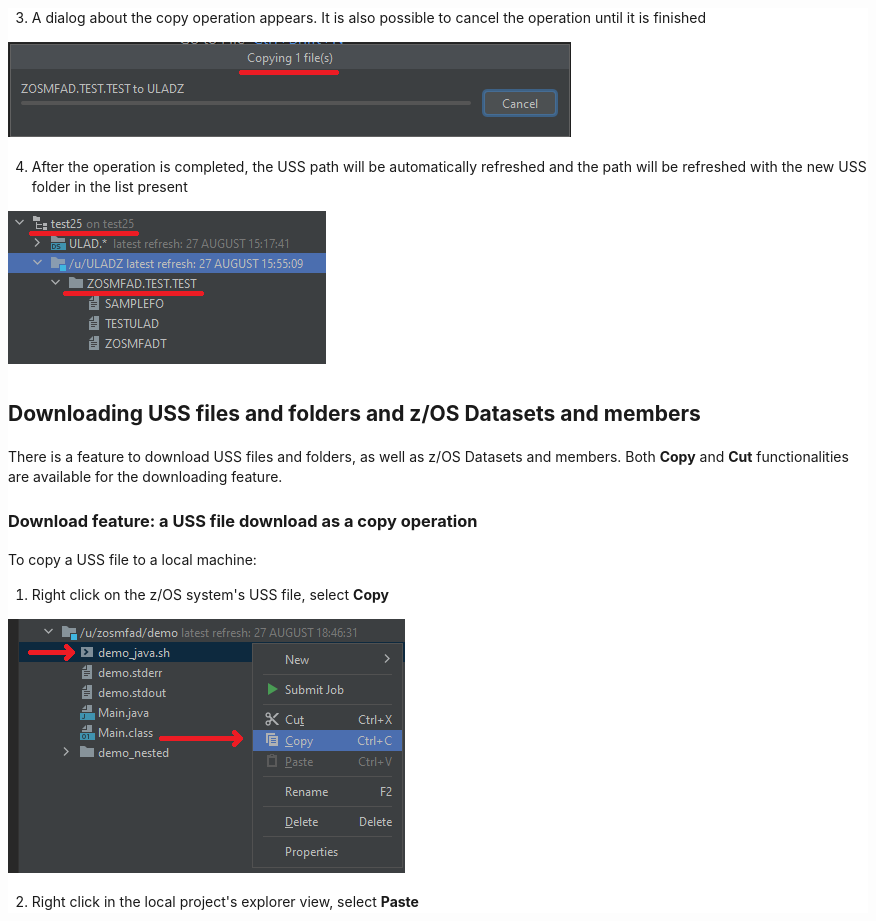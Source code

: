 
3. A dialog about the copy operation appears. It is also possible to cancel the operation until it is finished

![Copy cut: PDS to USS cross-system copy dialog](../images/intellij/copy_cut_pds_to_uss_cross_copy_dialog.png)

4. After the operation is completed, the USS path will be automatically refreshed and the path will be refreshed with the new USS folder in the list present

![Copy cut: PDS to USS cross-system copy result](../images/intellij/copy_cut_pds_to_uss_cross_copy_result.png)

## Downloading USS files and folders and z/OS Datasets and members

There is a feature to download USS files and folders, as well as z/OS Datasets and members. Both **Copy** and **Cut** functionalities are available for the downloading feature.

### Download feature: a USS file download as a copy operation

To copy a USS file to a local machine:
1. Right click on the z/OS system's USS file, select **Copy**

![Download: USS file copy](../images/intellij/download_uss_copy.png)

2. Right click in the local project's explorer view, select **Paste**

